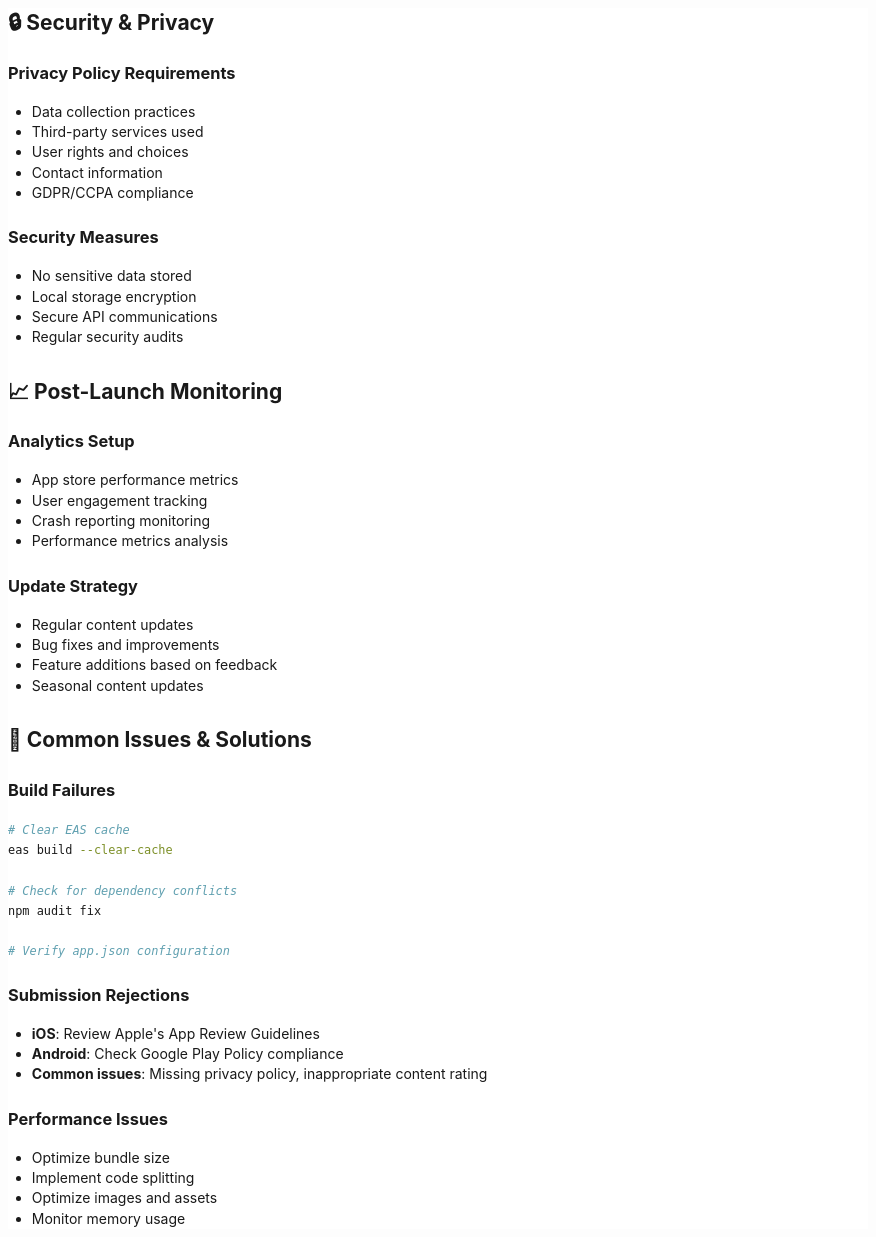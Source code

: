## 🔒 Security & Privacy

### Privacy Policy Requirements
- Data collection practices
- Third-party services used
- User rights and choices
- Contact information
- GDPR/CCPA compliance

### Security Measures
- No sensitive data stored
- Local storage encryption
- Secure API communications
- Regular security audits

## 📈 Post-Launch Monitoring

### Analytics Setup
- App store performance metrics
- User engagement tracking
- Crash reporting monitoring
- Performance metrics analysis

### Update Strategy
- Regular content updates
- Bug fixes and improvements
- Feature additions based on feedback
- Seasonal content updates

## 🚨 Common Issues & Solutions

### Build Failures
```bash
# Clear EAS cache
eas build --clear-cache

# Check for dependency conflicts
npm audit fix

# Verify app.json configuration
```

### Submission Rejections
- **iOS**: Review Apple's App Review Guidelines
- **Android**: Check Google Play Policy compliance
- **Common issues**: Missing privacy policy, inappropriate content rating

### Performance Issues
- Optimize bundle size
- Implement code splitting
- Optimize images and assets
- Monitor memory usage
